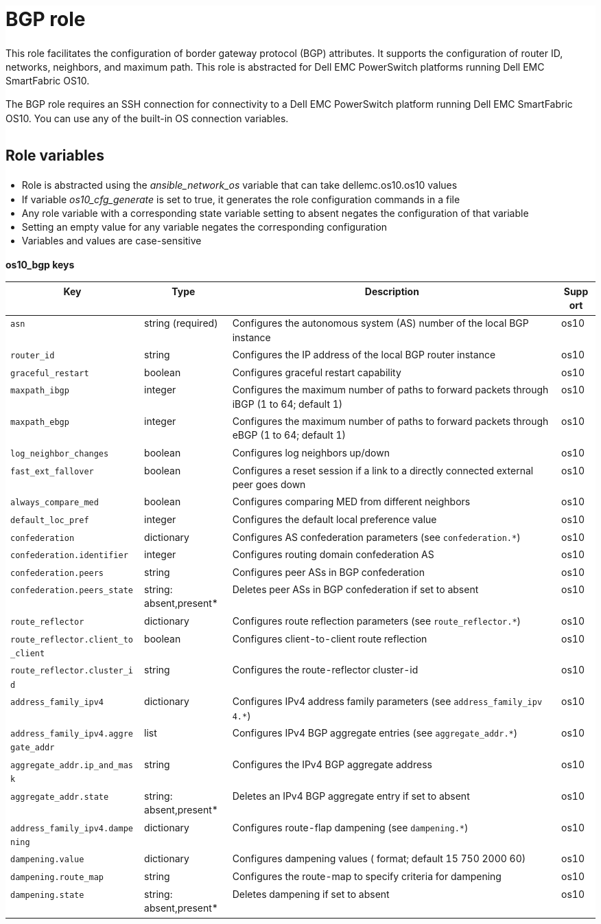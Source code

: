 BGP role
========

This role facilitates the configuration of border gateway protocol (BGP) attributes. It supports the configuration of router ID, networks, neighbors, and maximum path. This role is abstracted for Dell EMC PowerSwitch platforms running Dell EMC SmartFabric OS10.

The BGP role requires an SSH connection for connectivity to a Dell EMC PowerSwitch platform running Dell EMC SmartFabric OS10. You can use any of the built-in OS connection variables.

Role variables
--------------

- Role is abstracted using the *ansible_network_os* variable that can take dellemc.os10.os10 values
- If variable *os10_cfg_generate* is set to true, it generates the role configuration commands in a file
- Any role variable with a corresponding state variable setting to absent negates the configuration of that variable
- Setting an empty value for any variable negates the corresponding configuration
- Variables and values are case-sensitive

**os10_bgp keys**

| Key        | Type                      | Description                                             | Support               |
|------------|---------------------------|---------------------------------------------------------|-----------------------|
| ``asn`` | string (required) | Configures the autonomous system (AS) number of the local BGP instance | os10 |
| ``router_id`` | string | Configures the IP address of the local BGP router instance | os10 |
| ``graceful_restart`` | boolean | Configures graceful restart capability | os10 |
| ``maxpath_ibgp`` | integer | Configures the maximum number of paths to forward packets through iBGP (1 to 64; default 1) | os10 |
| ``maxpath_ebgp`` | integer | Configures the maximum number of paths to forward packets through eBGP (1 to 64; default 1) | os10 |
| ``log_neighbor_changes`` | boolean | Configures log neighbors up/down | os10 |
| ``fast_ext_fallover`` | boolean | Configures a reset session if a link to a directly connected external peer goes down | os10 |
| ``always_compare_med`` | boolean | Configures comparing MED from different neighbors | os10 |
| ``default_loc_pref`` | integer | Configures the default local preference value | os10 |
| ``confederation`` | dictionary | Configures AS confederation parameters (see ``confederation.*``) | os10 |
| ``confederation.identifier`` | integer | Configures routing domain confederation AS | os10 |
| ``confederation.peers`` | string | Configures peer ASs in BGP confederation | os10 |
| ``confederation.peers_state`` | string: absent,present\* | Deletes peer ASs in BGP confederation if set to absent   | os10 |
| ``route_reflector`` | dictionary | Configures route reflection parameters (see ``route_reflector.*``) | os10 |
| ``route_reflector.client_to_client`` | boolean | Configures client-to-client route reflection | os10 |
| ``route_reflector.cluster_id`` | string | Configures the route-reflector cluster-id | os10 |
| ``address_family_ipv4`` | dictionary | Configures IPv4 address family parameters (see ``address_family_ipv4.*``) | os10 |
| ``address_family_ipv4.aggregate_addr`` | list | Configures IPv4 BGP aggregate entries (see ``aggregate_addr.*``) | os10 |
| ``aggregate_addr.ip_and_mask`` | string | Configures the IPv4 BGP aggregate address | os10 |
| ``aggregate_addr.state`` | string: absent,present\* | Deletes an IPv4 BGP aggregate entry if set to absent   | os10 |
| ``address_family_ipv4.dampening`` | dictionary | Configures route-flap dampening (see ``dampening.*``) | os10 |
| ``dampening.value`` | dictionary | Configures dampening values (<half-life time> <start value to reuse> <start value to suppress> <max duration> format; default 15 750 2000 60) | os10 |
| ``dampening.route_map`` | string | Configures the route-map to specify criteria for dampening | os10 |
| ``dampening.state`` | string: absent,present\* | Deletes dampening if set to absent   | os10 |